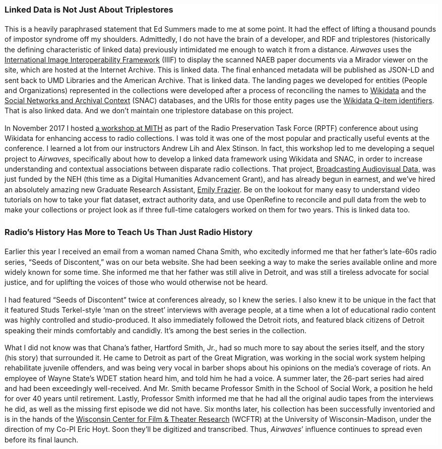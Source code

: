 
### Linked Data is Not Just About Triplestores

This is a heavily paraphrased statement that Ed Summers made to me at some point. It had the effect of lifting a thousand pounds of impostor syndrome off my shoulders. Admittedly, I do not have the brain of a developer, and RDF and triplestores (historically the defining characteristic of linked data) previously intimidated me enough to watch it from a distance. _Airwaves_ uses the [International Image Interoperability Framework](https://iiif.archivelab.org/iiif/documentation) (IIIF) to display the scanned NAEB paper documents via a Mirador viewer on the site, which are hosted at the Internet Archive. This is linked data. The final enhanced metadata will be published as JSON-LD and sent back to UMD Libraries and the American Archive. That is linked data. The landing pages we developed for entities (People and Organizations) represented in the collections were developed after a process of reconciling the names to [Wikidata](https://www.wikidata.org/) and the [Social Networks and Archival Context](https://snaccooperative.org/) (SNAC) databases, and the URIs for those entity pages use the [Wikidata Q-item identifiers](https://www.wikidata.org/wiki/Wikidata:Identifiers). That is also linked data. And we don’t maintain one triplestore database on this project.

In November 2017 I hosted [a workshop at MITH](https://mith.umd.edu/research/using-the-digital-to-engage-archival-radio-collections/) as part of the Radio Preservation Task Force (RPTF) conference about using Wikidata for enhancing access to radio collections. I was told it was one of the most popular and practically useful events at the conference. I learned a lot from our instructors Andrew Lih and Alex Stinson. In fact, this workshop led to me developing a sequel project to _Airwaves_, specifically about how to develop a linked data framework using Wikidata and SNAC, in order to increase understanding and contextual associations between disparate radio collections. That project, [Broadcasting Audiovisual Data](https://mith.umd.edu/research/broadcasting-av-data/), was just funded by the NEH (this time as a Digital Humanities Advancement Grant), and has already begun in earnest, and we’ve hired an absolutely amazing new Graduate Research Assistant, [Emily Frazier](https://mith.umd.edu/news/broadcasting-av-data-ga). Be on the lookout for many easy to understand video tutorials on how to take your flat dataset, extract authority data, and use OpenRefine to reconcile and pull data from the web to make your collections or project look as if three full-time catalogers worked on them for two years. This is linked data too.


### Radio’s History Has More to Teach Us Than Just Radio History

Earlier this year I received an email from a woman named Chana Smith, who excitedly informed me that her father’s late-60s radio series, “Seeds of Discontent,” was on our beta website. She had been seeking a way to make the series available online and more widely known for some time. She informed me that her father was still alive in Detroit, and was still a tireless advocate for social justice, and for uplifting the voices of those who would otherwise not be heard.

I had featured “Seeds of Discontent” twice at conferences already, so I knew the series. I also knew it to be unique in the fact that it featured Studs Terkel-style ‘man on the street’ interviews with average people, at a time when a lot of educational radio content was highly controlled and studio-produced. It also immediately followed the Detroit riots, and featured black citizens of Detroit speaking their minds comfortably and candidly. It’s among the best series in the collection.

What I did not know was that Chana’s father, Hartford Smith, Jr., had so much more to say about the series itself, and the story (his story) that surrounded it. He came to Detroit as part of the Great Migration, was working in the social work system helping rehabilitate juvenile offenders, and was being very vocal in barber shops about his opinions on the media’s coverage of riots. An employee of Wayne State’s WDET station heard him, and told him he had a voice. A summer later, the 26-part series had aired and had been exceedingly well-received. And Mr. Smith became Professor Smith in the School of Social Work, a position he held for over 40 years until retirement. Lastly, Professor Smith informed me that he had all the original audio tapes from the interviews he did, as well as the missing first episode we did not have. Six months later, his collection has been successfully inventoried and is in the hands of the [Wisconsin Center for Film & Theater Research](https://wcftr.commarts.wisc.edu/) (WCFTR) at the University of Wisconsin-Madison, under the direction of my Co-PI Eric Hoyt. Soon they’ll be digitized and transcribed. Thus, _Airwaves_’ influence continues to spread even before its final launch.
